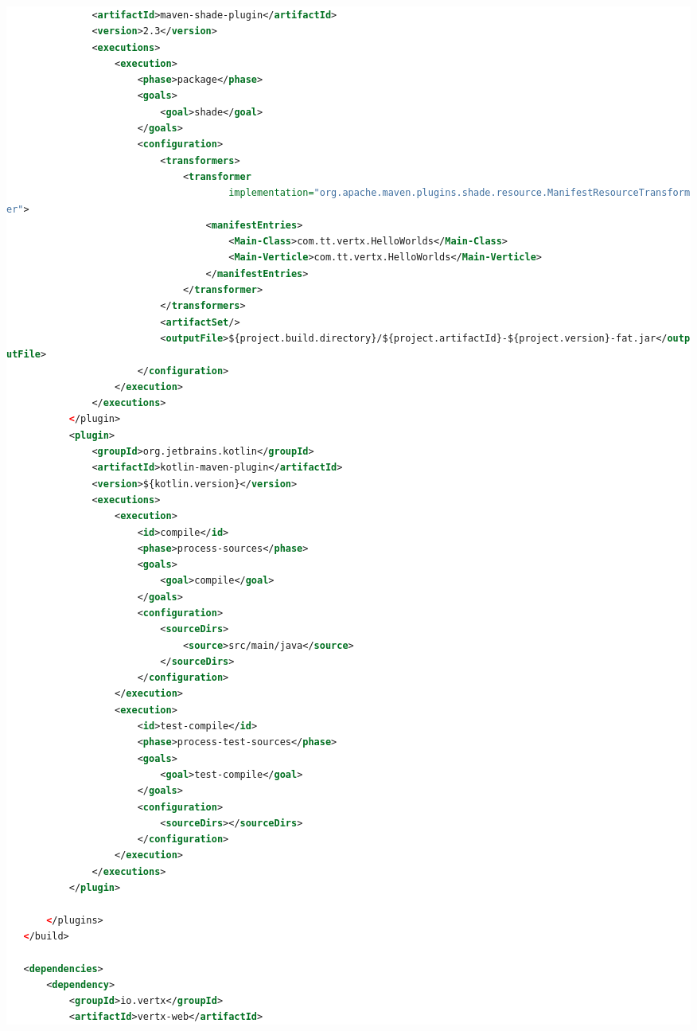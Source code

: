  ```xml
                <artifactId>maven-shade-plugin</artifactId>
                <version>2.3</version>
                <executions>
                    <execution>
                        <phase>package</phase>
                        <goals>
                            <goal>shade</goal>
                        </goals>
                        <configuration>
                            <transformers>
                                <transformer
                                        implementation="org.apache.maven.plugins.shade.resource.ManifestResourceTransformer">
                                    <manifestEntries>
                                        <Main-Class>com.tt.vertx.HelloWorlds</Main-Class>
                                        <Main-Verticle>com.tt.vertx.HelloWorlds</Main-Verticle>
                                    </manifestEntries>
                                </transformer>
                            </transformers>
                            <artifactSet/>
                            <outputFile>${project.build.directory}/${project.artifactId}-${project.version}-fat.jar</outputFile>
                        </configuration>
                    </execution>
                </executions>
            </plugin>
            <plugin>
                <groupId>org.jetbrains.kotlin</groupId>
                <artifactId>kotlin-maven-plugin</artifactId>
                <version>${kotlin.version}</version>
                <executions>
                    <execution>
                        <id>compile</id>
                        <phase>process-sources</phase>
                        <goals>
                            <goal>compile</goal>
                        </goals>
                        <configuration>
                            <sourceDirs>
                                <source>src/main/java</source>
                            </sourceDirs>
                        </configuration>
                    </execution>
                    <execution>
                        <id>test-compile</id>
                        <phase>process-test-sources</phase>
                        <goals>
                            <goal>test-compile</goal>
                        </goals>
                        <configuration>
                            <sourceDirs></sourceDirs>
                        </configuration>
                    </execution>
                </executions>
            </plugin>

        </plugins>
    </build>

    <dependencies>
        <dependency>
            <groupId>io.vertx</groupId>
            <artifactId>vertx-web</artifactId>
 ```